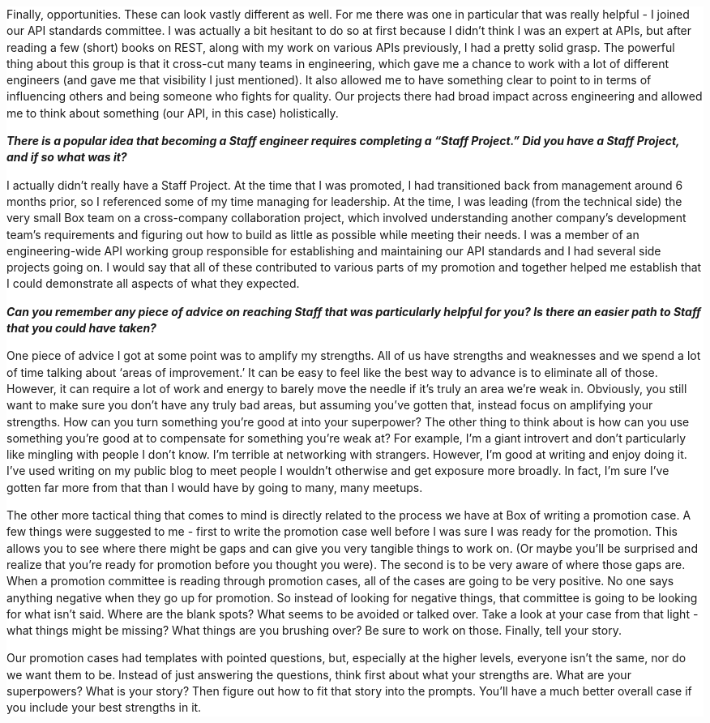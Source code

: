  Finally, opportunities. These can look vastly different as well. For me there was one in particular that was really helpful - I joined our API standards committee. I was actually a bit hesitant to do so at first because I didn’t think I was an expert at APIs, but after reading a few (short) books on REST, along with my work on various APIs previously, I had a pretty solid grasp. The powerful thing about this group is that it cross-cut many teams in engineering, which gave me a chance to work with a lot of different engineers (and gave me that visibility I just mentioned). It also allowed me to have something clear to point to in terms of influencing others and being someone who fights for quality. Our projects there had broad impact across engineering and allowed me to think about something (our API, in this case) holistically.

___There is a popular idea that becoming a Staff engineer requires completing a “Staff Project.” Did you have a Staff Project, and if so what was it?___

 I actually didn’t really have a Staff Project. At the time that I was promoted, I had transitioned back from management around 6 months prior, so I referenced some of my time managing for leadership. At the time, I was leading (from the technical side) the very small Box team on a cross-company collaboration project, which involved understanding another company’s development team’s requirements and figuring out how to build as little as possible while meeting their needs. I was a member of an engineering-wide API working group responsible for establishing and maintaining our API standards and I had several side projects going on. I would say that all of these contributed to various parts of my promotion and together helped me establish that I could demonstrate all aspects of what they expected.

___Can you remember any piece of advice on reaching Staff that was particularly helpful for you? Is there an easier path to Staff that you could have taken?___

 One piece of advice I got at some point was to amplify my strengths. All of us have strengths and weaknesses and we spend a lot of time talking about ‘areas of improvement.’ It can be easy to feel like the best way to advance is to eliminate all of those. However, it can require a lot of work and energy to barely move the needle if it’s truly an area we’re weak in. Obviously, you still want to make sure you don’t have any truly bad areas, but assuming you’ve gotten that, instead focus on amplifying your strengths. How can you turn something you’re good at into your superpower? The other thing to think about is how can you use something you’re good at to compensate for something you’re weak at? For example, I’m a giant introvert and don’t particularly like mingling with people I don’t know. I’m terrible at networking with strangers. However, I’m good at writing and enjoy doing it. I’ve used writing on my public blog to meet people I wouldn’t otherwise and get exposure more broadly. In fact, I’m sure I’ve gotten far more from that than I would have by going to many, many meetups.

 The other more tactical thing that comes to mind is directly related to the process we have at Box of writing a promotion case. A few things were suggested to me - first to write the promotion case well before I was sure I was ready for the promotion. This allows you to see where there might be gaps and can give you very tangible things to work on. (Or maybe you’ll be surprised and realize that you’re ready for promotion before you thought you were). The second is to be very aware of where those gaps are. When a promotion committee is reading through promotion cases, all of the cases are going to be very positive. No one says anything negative when they go up for promotion. So instead of looking for negative things, that committee is going to be looking for what isn’t said. Where are the blank spots? What seems to be avoided or talked over. Take a look at your case from that light - what things might be missing? What things are you brushing over? Be sure to work on those. Finally, tell your story.

Our promotion cases had templates with pointed questions, but, especially at the higher levels, everyone isn’t the same, nor do we want them to be. Instead of just answering the questions, think first about what your strengths are. What are your superpowers? What is your story? Then figure out how to fit that story into the prompts. You’ll have a much better overall case if you include your best strengths in it.
